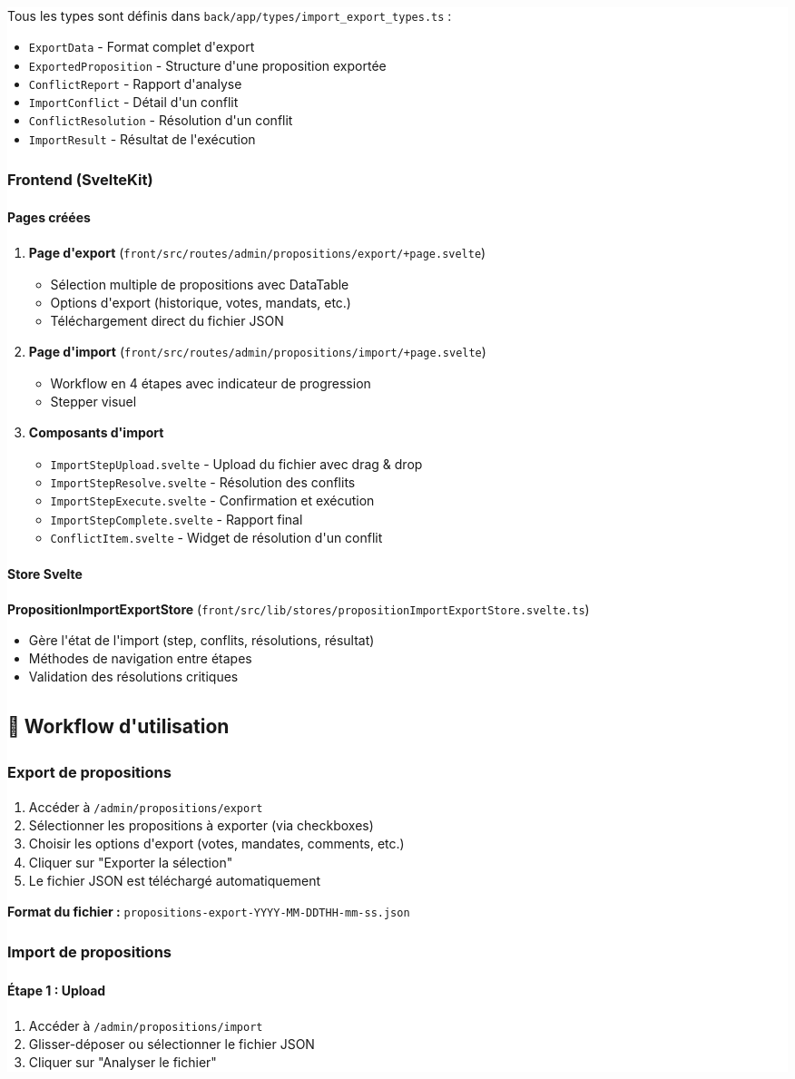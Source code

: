 Tous les types sont définis dans `back/app/types/import_export_types.ts` :
- `ExportData` - Format complet d'export
- `ExportedProposition` - Structure d'une proposition exportée
- `ConflictReport` - Rapport d'analyse
- `ImportConflict` - Détail d'un conflit
- `ConflictResolution` - Résolution d'un conflit
- `ImportResult` - Résultat de l'exécution

### Frontend (SvelteKit)

#### Pages créées

1. **Page d'export** (`front/src/routes/admin/propositions/export/+page.svelte`)
   - Sélection multiple de propositions avec DataTable
   - Options d'export (historique, votes, mandats, etc.)
   - Téléchargement direct du fichier JSON

2. **Page d'import** (`front/src/routes/admin/propositions/import/+page.svelte`)
   - Workflow en 4 étapes avec indicateur de progression
   - Stepper visuel

3. **Composants d'import**
   - `ImportStepUpload.svelte` - Upload du fichier avec drag & drop
   - `ImportStepResolve.svelte` - Résolution des conflits
   - `ImportStepExecute.svelte` - Confirmation et exécution
   - `ImportStepComplete.svelte` - Rapport final
   - `ConflictItem.svelte` - Widget de résolution d'un conflit

#### Store Svelte

**PropositionImportExportStore** (`front/src/lib/stores/propositionImportExportStore.svelte.ts`)
- Gère l'état de l'import (step, conflits, résolutions, résultat)
- Méthodes de navigation entre étapes
- Validation des résolutions critiques

## 🔄 Workflow d'utilisation

### Export de propositions

1. Accéder à `/admin/propositions/export`
2. Sélectionner les propositions à exporter (via checkboxes)
3. Choisir les options d'export (votes, mandates, comments, etc.)
4. Cliquer sur "Exporter la sélection"
5. Le fichier JSON est téléchargé automatiquement

**Format du fichier :** `propositions-export-YYYY-MM-DDTHH-mm-ss.json`

### Import de propositions

#### Étape 1 : Upload
1. Accéder à `/admin/propositions/import`
2. Glisser-déposer ou sélectionner le fichier JSON
3. Cliquer sur "Analyser le fichier"
